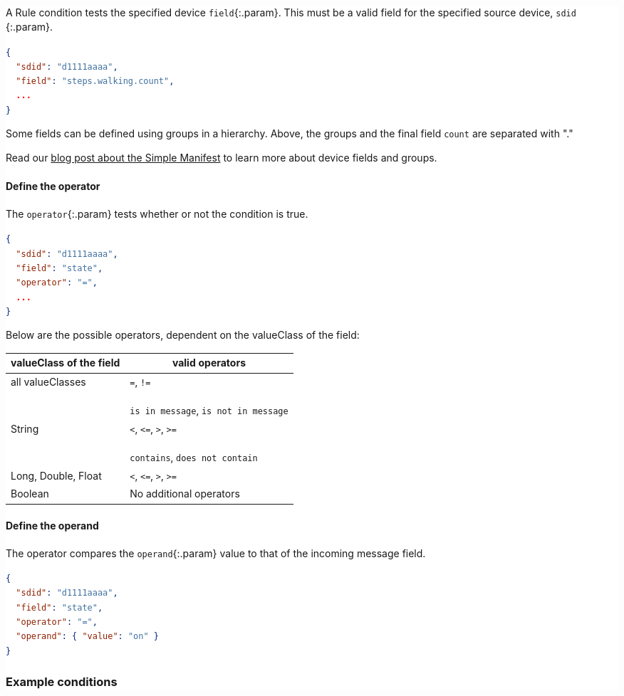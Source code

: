 A Rule condition tests the specified device `field`{:.param}. This must be a valid field for the specified source device, `sdid`{:.param}.

~~~json
{
  "sdid": "d1111aaaa",
  "field": "steps.walking.count",
  ...
}
~~~

Some fields can be defined using groups in a hierarchy. Above, the groups and the final field `count` are separated with "."

Read our <a href="https://blog.samsungsami.io/portals/development/data/2015/03/26/the-simple-manifest-device-types-in-1-minute.html" target="_blank">blog post about the Simple Manifest</a> to learn more about device fields and groups.

#### Define the operator

The `operator`{:.param} tests whether or not the condition is true.

~~~json
{
  "sdid": "d1111aaaa",
  "field": "state",
  "operator": "=",
  ...
}
~~~

Below are the possible operators, dependent on the valueClass of the field:

|valueClass of the field |valid operators
|----------------------- |----------------
|all valueClasses |`=`, `!=`<br><br>`is in message`, `is not in message`
|String |`<`, `<=`, `>`, `>=`<br><br>`contains`, `does not contain`
|Long, Double, Float |`<`, `<=`, `>`, `>=`
|Boolean |No additional operators

#### Define the operand

The operator compares the `operand`{:.param} value to that of the incoming message field.

~~~json
{
  "sdid": "d1111aaaa",
  "field": "state",
  "operator": "=",
  "operand": { "value": "on" }
}
~~~

### Example conditions
